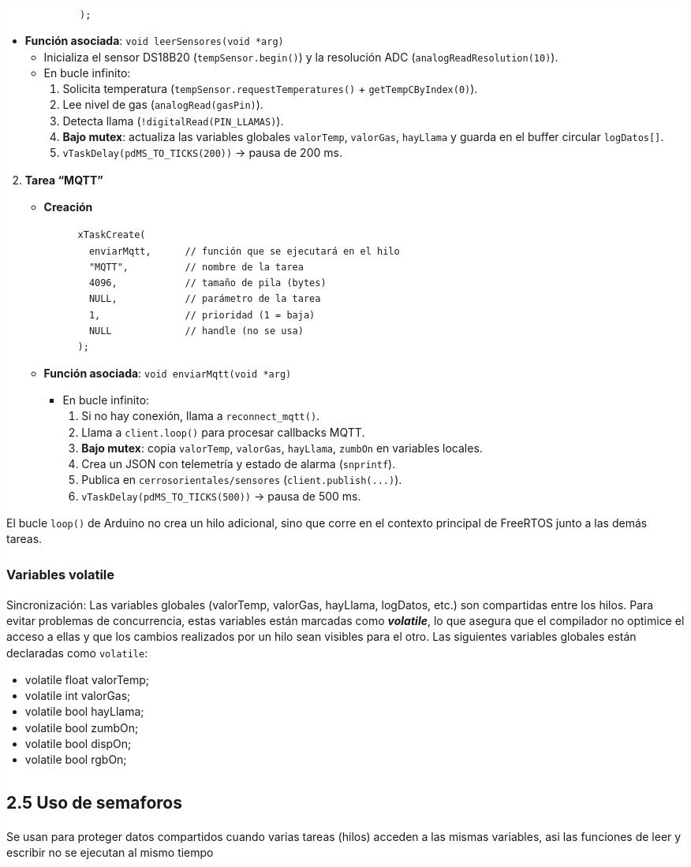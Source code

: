                  );
     
   - **Función asociada**: `void leerSensores(void *arg)`  
     - Inicializa el sensor DS18B20 (`tempSensor.begin()`) y la resolución ADC (`analogReadResolution(10)`).  
     - En bucle infinito:
       1. Solicita temperatura (`tempSensor.requestTemperatures()` + `getTempCByIndex(0)`).
       2. Lee nivel de gas (`analogRead(gasPin)`).
       3. Detecta llama (`!digitalRead(PIN_LLAMAS)`).
       4. **Bajo mutex**: actualiza las variables globales `valorTemp`, `valorGas`, `hayLlama` y guarda en el buffer circular `logDatos[]`.
       5. `vTaskDelay(pdMS_TO_TICKS(200))` → pausa de 200 ms.

2. **Tarea “MQTT”**  
   - **Creación**  
   
               xTaskCreate(
                 enviarMqtt,      // función que se ejecutará en el hilo
                 "MQTT",          // nombre de la tarea
                 4096,            // tamaño de pila (bytes)
                 NULL,            // parámetro de la tarea
                 1,               // prioridad (1 = baja)
                 NULL             // handle (no se usa)
               );

   - **Función asociada**: `void enviarMqtt(void *arg)`  
     - En bucle infinito:
       1. Si no hay conexión, llama a `reconnect_mqtt()`.
       2. Llama a `client.loop()` para procesar callbacks MQTT.
       3. **Bajo mutex**: copia `valorTemp`, `valorGas`, `hayLlama`, `zumbOn` en variables locales.
       4. Crea un JSON con telemetría y estado de alarma (`snprintf`).
       5. Publica en `cerrosorientales/sensores` (`client.publish(...)`).
       6. `vTaskDelay(pdMS_TO_TICKS(500))` → pausa de 500 ms.


El bucle `loop()` de Arduino no crea un hilo adicional, sino que corre en el contexto principal de FreeRTOS junto a las demás tareas.



### Variables volatile
Sincronización: Las variables globales (valorTemp, valorGas, hayLlama, logDatos, etc.) son compartidas entre los hilos. Para evitar problemas de concurrencia, estas variables están marcadas como ***volatile***, lo que asegura que el compilador no optimice el acceso a ellas y que los cambios realizados por un hilo sean visibles para el otro. 
Las siguientes variables globales están declaradas como `volatile`:

- volatile float valorTemp;
- volatile int   valorGas;
- volatile bool  hayLlama;
- volatile bool  zumbOn;
- volatile bool  dispOn;
- volatile bool  rgbOn;


## **2.5 Uso de semaforos**
 Se usan para proteger datos compartidos cuando varias tareas (hilos) acceden a las mismas variables, asi las funciones de leer y escribir no se ejecutan al mismo tiempo
